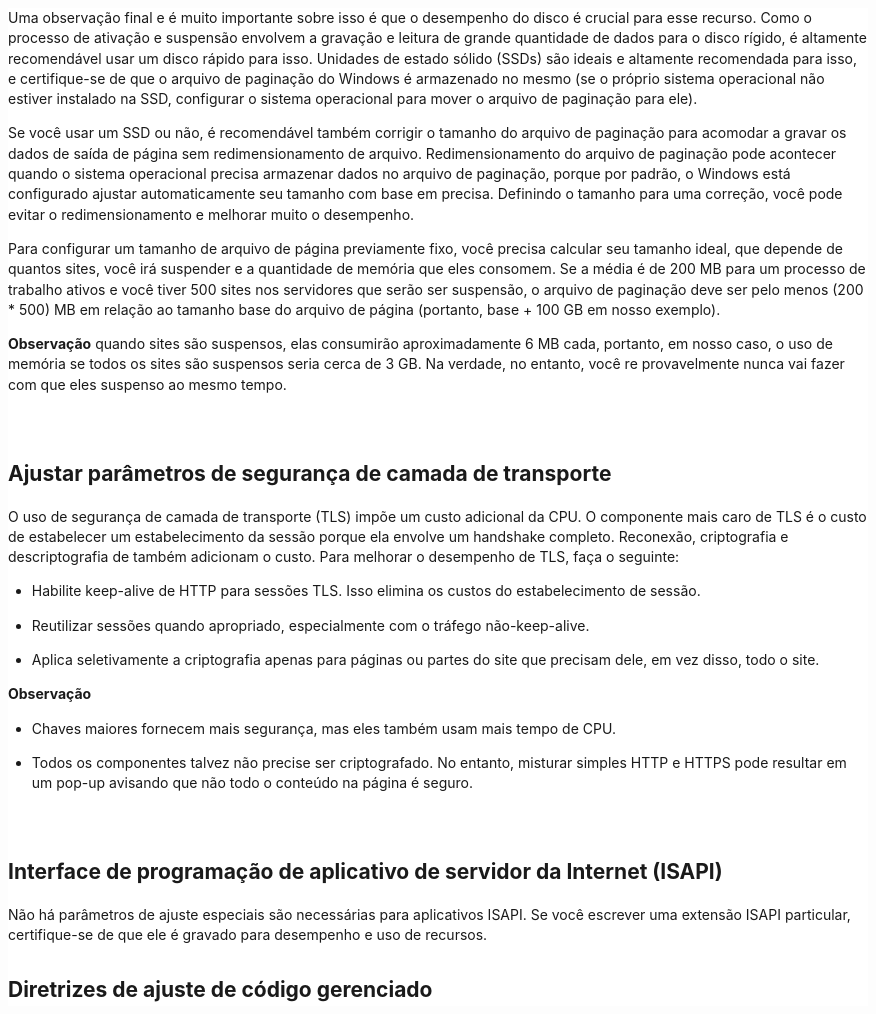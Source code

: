 Uma observação final e é muito importante sobre isso é que o desempenho do disco é crucial para esse recurso. Como o processo de ativação e suspensão envolvem a gravação e leitura de grande quantidade de dados para o disco rígido, é altamente recomendável usar um disco rápido para isso. Unidades de estado sólido (SSDs) são ideais e altamente recomendada para isso, e certifique-se de que o arquivo de paginação do Windows é armazenado no mesmo (se o próprio sistema operacional não estiver instalado na SSD, configurar o sistema operacional para mover o arquivo de paginação para ele).

Se você usar um SSD ou não, é recomendável também corrigir o tamanho do arquivo de paginação para acomodar a gravar os dados de saída de página sem redimensionamento de arquivo. Redimensionamento do arquivo de paginação pode acontecer quando o sistema operacional precisa armazenar dados no arquivo de paginação, porque por padrão, o Windows está configurado ajustar automaticamente seu tamanho com base em precisa. Definindo o tamanho para uma correção, você pode evitar o redimensionamento e melhorar muito o desempenho.

Para configurar um tamanho de arquivo de página previamente fixo, você precisa calcular seu tamanho ideal, que depende de quantos sites, você irá suspender e a quantidade de memória que eles consomem. Se a média é de 200 MB para um processo de trabalho ativos e você tiver 500 sites nos servidores que serão ser suspensão, o arquivo de paginação deve ser pelo menos (200 \* 500) MB em relação ao tamanho base do arquivo de página (portanto, base + 100 GB em nosso exemplo).

**Observação** quando sites são suspensos, elas consumirão aproximadamente 6 MB cada, portanto, em nosso caso, o uso de memória se todos os sites são suspensos seria cerca de 3 GB. Na verdade, no entanto, você re provavelmente nunca vai fazer com que eles suspenso ao mesmo tempo.

 
## <a name="transport-layer-security-tuning-parameters"></a>Ajustar parâmetros de segurança de camada de transporte

O uso de segurança de camada de transporte (TLS) impõe um custo adicional da CPU. O componente mais caro de TLS é o custo de estabelecer um estabelecimento da sessão porque ela envolve um handshake completo. Reconexão, criptografia e descriptografia de também adicionam o custo. Para melhorar o desempenho de TLS, faça o seguinte:

-   Habilite keep-alive de HTTP para sessões TLS. Isso elimina os custos do estabelecimento de sessão.

-   Reutilizar sessões quando apropriado, especialmente com o tráfego não-keep-alive.

-   Aplica seletivamente a criptografia apenas para páginas ou partes do site que precisam dele, em vez disso, todo o site.

**Observação**
-   Chaves maiores fornecem mais segurança, mas eles também usam mais tempo de CPU.

-   Todos os componentes talvez não precise ser criptografado. No entanto, misturar simples HTTP e HTTPS pode resultar em um pop-up avisando que não todo o conteúdo na página é seguro.

 
## <a name="internet-server-application-programming-interface-isapi"></a>Interface de programação de aplicativo de servidor da Internet (ISAPI)

Não há parâmetros de ajuste especiais são necessárias para aplicativos ISAPI. Se você escrever uma extensão ISAPI particular, certifique-se de que ele é gravado para desempenho e uso de recursos.

## <a name="managed-code-tuning-guidelines"></a>Diretrizes de ajuste de código gerenciado

